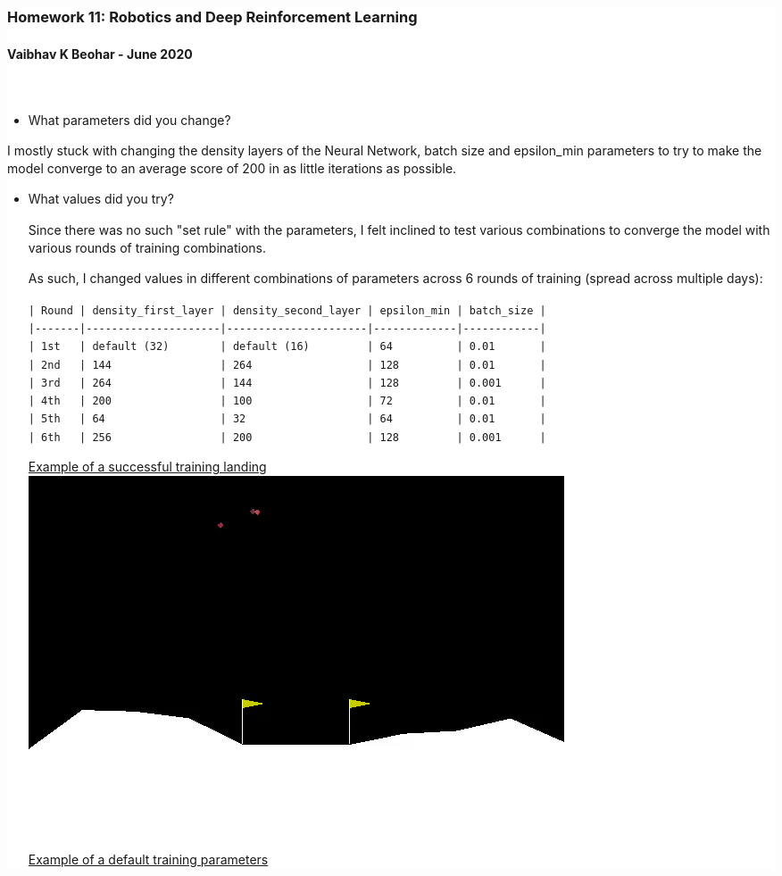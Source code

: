 ### Homework 11: Robotics and Deep Reinforcement Learning
#### Vaibhav K Beohar - June 2020

<br>

*  What parameters did you change?

  I mostly stuck with changing the density layers of the Neural Network, batch size and epsilon_min parameters to try to make the model converge to an average score of 200 in as little iterations as possible.

* What values did you try?

  Since there was no such "set rule" with the parameters, I felt inclined to test various combinations to converge the model with various rounds of training combinations.

  As such, I changed values in different combinations of parameters across 6 rounds of training (spread across multiple days):

  ```
  | Round | density_first_layer | density_second_layer | epsilon_min | batch_size |
  |-------|---------------------|----------------------|-------------|------------|
  | 1st   | default (32)        | default (16)         | 64          | 0.01       |
  | 2nd   | 144                 | 264                  | 128         | 0.01       |
  | 3rd   | 264                 | 144                  | 128         | 0.001      |
  | 4th   | 200                 | 100                  | 72          | 0.01       |
  | 5th   | 64                  | 32                   | 64          | 0.01       |
  | 6th   | 256                 | 200                  | 128         | 0.001      |
  ```
  <u>Example of a successful training landing</u>  
  <img src="submission_files/ezgif.com-video-to-gif.gif" width="600" />

  <u>Example of a default training parameters</u>
  <p float="left">
